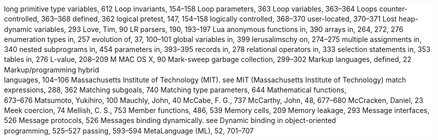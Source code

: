 long primitive type variables, 612
Loop invariants, 154–158
Loop parameters, 363
Loop variables, 363–364
Loops
counter-controlled, 363–368
defined, 362
logical pretest, 147, 154–158
logically controlled, 368–370
user-located, 370–371
Lost heap-dynamic variables, 293
Love, Tim, 90
LR parsers, 190, 193–197
Lua
anonymous functions in, 390
arrays in, 264, 272, 276
enumeration types in, 257
evolution of, 37, 100–101
global variables in, 399
Ierusalimschy on, 274–275
multiple assignments in, 340
nested subprograms in, 454
parameters in, 393–395
records in, 278
relational operators in, 333
selection statements in, 353
tables in, 276
L-value, 208–209
M
MAC OS X, 90
Mark-sweep garbage collection, 
299–302
Markup languages, defined, 22
Markup/programming hybrid  
languages, 104–106
Massachusetts Institute of 
Technology (MIT). see MIT 
(Massachusetts Institute of 
Technology)
match expressions, 288, 362
Matching subgoals, 740
Matching type parameters, 644
Mathematical functions,  
673–676
Matsumoto, Yukihiro, 100
Mauchly, John, 40
McCabe, F. G., 737
McCarthy, John, 48, 677–680
McCracken, Daniel, 23
Meek coercion, 74
Mellish, C. S., 753
Member functions, 486, 539
Memory cells, 209
Memory leakage, 293
Message interfaces, 526
Message protocols, 526
Messages
binding dynamically. see 
Dynamic binding
in object-oriented  
programming, 525–527
passing, 593–594
MetaLanguage (ML), 52, 
701–707